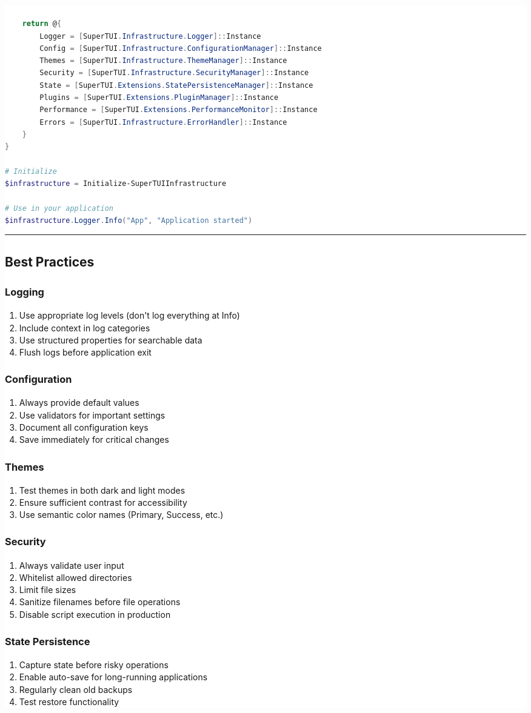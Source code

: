 ```powershell

    return @{
        Logger = [SuperTUI.Infrastructure.Logger]::Instance
        Config = [SuperTUI.Infrastructure.ConfigurationManager]::Instance
        Themes = [SuperTUI.Infrastructure.ThemeManager]::Instance
        Security = [SuperTUI.Infrastructure.SecurityManager]::Instance
        State = [SuperTUI.Extensions.StatePersistenceManager]::Instance
        Plugins = [SuperTUI.Extensions.PluginManager]::Instance
        Performance = [SuperTUI.Extensions.PerformanceMonitor]::Instance
        Errors = [SuperTUI.Infrastructure.ErrorHandler]::Instance
    }
}

# Initialize
$infrastructure = Initialize-SuperTUIInfrastructure

# Use in your application
$infrastructure.Logger.Info("App", "Application started")
```

---

## Best Practices

### Logging
1. Use appropriate log levels (don't log everything at Info)
2. Include context in log categories
3. Use structured properties for searchable data
4. Flush logs before application exit

### Configuration
1. Always provide default values
2. Use validators for important settings
3. Document all configuration keys
4. Save immediately for critical changes

### Themes
1. Test themes in both dark and light modes
2. Ensure sufficient contrast for accessibility
3. Use semantic color names (Primary, Success, etc.)

### Security
1. Always validate user input
2. Whitelist allowed directories
3. Limit file sizes
4. Sanitize filenames before file operations
5. Disable script execution in production

### State Persistence
1. Capture state before risky operations
2. Enable auto-save for long-running applications
3. Regularly clean old backups
4. Test restore functionality
